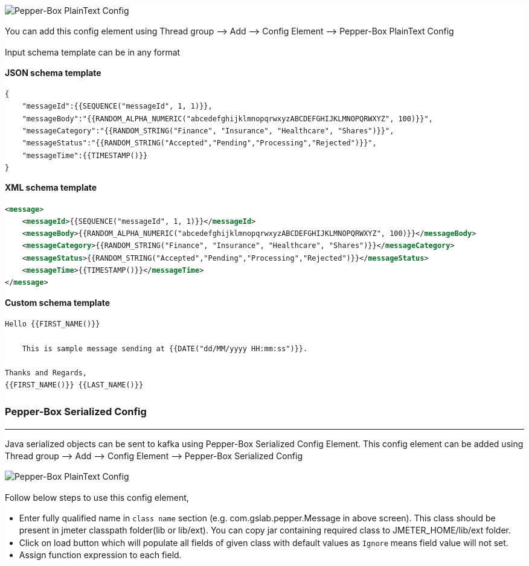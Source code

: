 ![Pepper-Box PlainText Config](plaintext_config_element.png)

You can add this config element using Thread group --> Add --> Config Element --> Pepper-Box PlainText Config

Input schema template can be in any format

**JSON schema template**
```
{
	"messageId":{{SEQUENCE("messageId", 1, 1)}},
	"messageBody":"{{RANDOM_ALPHA_NUMERIC("abcedefghijklmnopqrwxyzABCDEFGHIJKLMNOPQRWXYZ", 100)}}",
	"messageCategory":"{{RANDOM_STRING("Finance", "Insurance", "Healthcare", "Shares")}}",
	"messageStatus":"{{RANDOM_STRING("Accepted","Pending","Processing","Rejected")}}",
	"messageTime":{{TIMESTAMP()}}
}
```

**XML schema template**
```xml
<message>
	<messageId>{{SEQUENCE("messageId", 1, 1)}}</messageId>
	<messageBody>{{RANDOM_ALPHA_NUMERIC("abcedefghijklmnopqrwxyzABCDEFGHIJKLMNOPQRWXYZ", 100)}}</messageBody>
	<messageCategory>{{RANDOM_STRING("Finance", "Insurance", "Healthcare", "Shares")}}</messageCategory>
	<messageStatus>{{RANDOM_STRING("Accepted","Pending","Processing","Rejected")}}</messageStatus>
	<messageTime>{{TIMESTAMP()}}</messageTime>
</message>
```
**Custom schema template**

```
Hello {{FIRST_NAME()}}

	This is sample message sending at {{DATE("dd/MM/yyyy HH:mm:ss")}}.

Thanks and Regards,
{{FIRST_NAME()}} {{LAST_NAME()}}

```

### Pepper-Box Serialized Config
___

Java serialized objects can be sent to kafka using Pepper-Box Serialized Config Element. This config element can be added using Thread group --> Add --> Config Element --> Pepper-Box Serialized Config

![Pepper-Box PlainText Config](serialized_config_element.png)

Follow below steps to use this config element,

* Enter fully qualified name in `class name` section (e.g. com.gslab.pepper.Message in above screen). This class should be present in jmeter classpath folder(lib or lib/ext). You can copy jar containing required class to JMETER_HOME/lib/ext folder.
* Click on load button which will populate all fields of given class with default values as `Ignore` means field value will not set.
* Assign function expression to each field.
